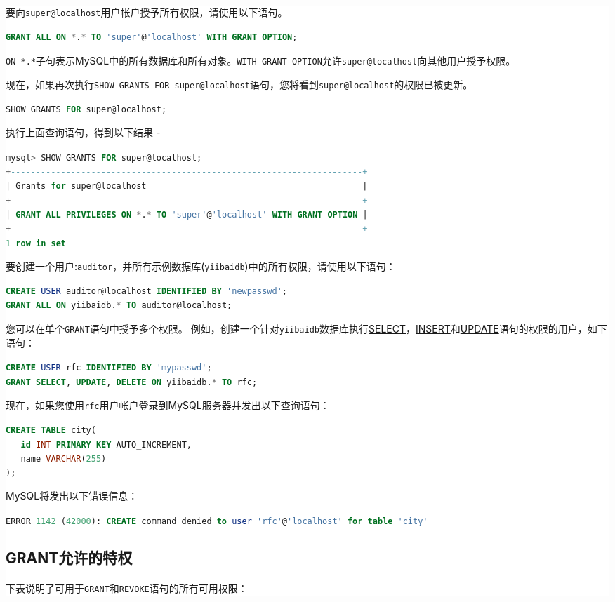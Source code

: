要向`super@localhost`用户帐户授予所有权限，请使用以下语句。

```sql
GRANT ALL ON *.* TO 'super'@'localhost' WITH GRANT OPTION;
```

`ON *.*`子句表示MySQL中的所有数据库和所有对象。`WITH GRANT OPTION`允许`super@localhost`向其他用户授予权限。

现在，如果再次执行`SHOW GRANTS FOR super@localhost`语句，您将看到`super@localhost`的权限已被更新。

```sql
SHOW GRANTS FOR super@localhost;
```

执行上面查询语句，得到以下结果 -

```sql
mysql> SHOW GRANTS FOR super@localhost;
+----------------------------------------------------------------------+
| Grants for super@localhost                                           |
+----------------------------------------------------------------------+
| GRANT ALL PRIVILEGES ON *.* TO 'super'@'localhost' WITH GRANT OPTION |
+----------------------------------------------------------------------+
1 row in set
```

要创建一个用户:`auditor`，并所有示例数据库(`yiibaidb`)中的所有权限，请使用以下语句：

```sql
CREATE USER auditor@localhost IDENTIFIED BY 'newpasswd';
GRANT ALL ON yiibaidb.* TO auditor@localhost;
```

您可以在单个`GRANT`语句中授予多个权限。 例如，创建一个针对`yiibaidb`数据库执行[SELECT](http://www.yiibai.com/mysql/select-statement-query-data.html)，[INSERT](http://www.yiibai.com/mysql/insert-statement.html)和[UPDATE](http://www.yiibai.com/mysql/update-data.html)语句的权限的用户，如下语句：

```sql
CREATE USER rfc IDENTIFIED BY 'mypasswd';
GRANT SELECT, UPDATE, DELETE ON yiibaidb.* TO rfc;
```

现在，如果您使用`rfc`用户帐户登录到MySQL服务器并发出以下查询语句：

```sql
CREATE TABLE city(
   id INT PRIMARY KEY AUTO_INCREMENT, 
   name VARCHAR(255)
);
```

MySQL将发出以下错误信息：

```sql
ERROR 1142 (42000): CREATE command denied to user 'rfc'@'localhost' for table 'city'
```

## GRANT允许的特权

下表说明了可用于`GRANT`和`REVOKE`语句的所有可用权限：
